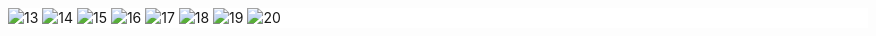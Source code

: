 <img width="512" alt="13" src="https://github.com/aymaneisruby/Micro-service-REST-Connector/assets/105078337/a0869638-0305-4896-90b4-93880487405a">
<img width="960" alt="14" src="https://github.com/aymaneisruby/Micro-service-REST-Connector/assets/105078337/3db8e12b-3f87-40a6-806a-3b400d34fcc4">
<img width="960" alt="15" src="https://github.com/aymaneisruby/Micro-service-REST-Connector/assets/105078337/7b39a4b9-b93c-4d45-b2e0-cafaeaea2053">
<img width="960" alt="16" src="https://github.com/aymaneisruby/Micro-service-REST-Connector/assets/105078337/0fc72641-db07-49fe-94ec-62960895f43b">
<img width="960" alt="17" src="https://github.com/aymaneisruby/Micro-service-REST-Connector/assets/105078337/dcdffaee-b1d6-4444-b07b-731c3eb27d26">
<img width="960" alt="18" src="https://github.com/aymaneisruby/Micro-service-REST-Connector/assets/105078337/c10f0c4f-c25b-4fac-a1ad-cb0fe1e39b48">
<img width="960" alt="19" src="https://github.com/aymaneisruby/Micro-service-REST-Connector/assets/105078337/e4ef4462-498a-4cc0-a55d-7f99d10d1935">
<img width="960" alt="20" src="https://github.com/aymaneisruby/Micro-service-REST-Connector/assets/105078337/be5b1cf1-e933-4ba2-ae20-a1b605876873">

